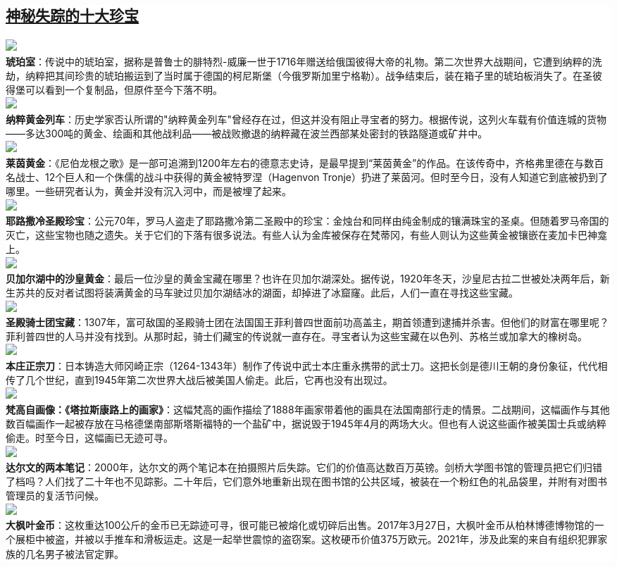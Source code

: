 
[神秘失踪的十大珍宝](https://www.dw.com/zh/%E7%A5%9E%E7%A7%98%E5%A4%B1%E8%B8%AA%E7%9A%84%E5%8D%81%E5%A4%A7%E7%8F%8D%E5%AE%9D/a-68090681)
------

<div><img src="https://images.weserv.nl/?url=static.dw.com/image/67743992_303.jpg" width="100%"><br><b>琥珀室</b>：传说中的琥珀室，据称是普鲁士的腓特烈-威廉一世于1716年赠送给俄国彼得大帝的礼物。第二次世界大战期间，它遭到纳粹的洗劫，纳粹把其间珍贵的琥珀搬运到了当时属于德国的柯尼斯堡（今俄罗斯加里宁格勒）。战争结束后，装在箱子里的琥珀板消失了。在圣彼得堡可以看到一个复制品，但原件至今下落不明。</div><div><img src="https://images.weserv.nl/?url=static.dw.com/image/67744041_303.jpg" width="100%"><br><b>纳粹黄金列车</b>：历史学家否认所谓的"纳粹黄金列车"曾经存在过，但这并没有阻止寻宝者的努力。根据传说，这列火车载有价值连城的货物——多达300吨的黄金、绘画和其他战利品——被战败撤退的纳粹藏在波兰西部某处密封的铁路隧道或矿井中。</div><div><img src="https://images.weserv.nl/?url=static.dw.com/image/63343494_303.jpg" width="100%"><br><b>莱茵黄金</b>：《尼伯龙根之歌》是一部可追溯到1200年左右的德意志史诗，是最早提到“莱茵黄金”的作品。在该传奇中，齐格弗里德在与数百名战士、12个巨人和一个侏儒的战斗中获得的黄金被特罗涅（Hagenvon Tronje）扔进了莱茵河。但时至今日，没有人知道它到底被扔到了哪里。一些研究者认为，黄金并没有沉入河中，而是被埋了起来。</div><div><img src="https://images.weserv.nl/?url=static.dw.com/image/67744069_303.jpg" width="100%"><br><b>耶路撒冷圣殿珍宝</b>：公元70年，罗马人盗走了耶路撒冷第二圣殿中的珍宝：金烛台和同样由纯金制成的镶满珠宝的圣桌。但随着罗马帝国的灭亡，这些宝物也随之遗失。关于它们的下落有很多说法。有些人认为金库被保存在梵蒂冈，有些人则认为这些黄金被镶嵌在麦加卡巴神龛上。</div><div><img src="https://images.weserv.nl/?url=static.dw.com/image/67744084_303.jpg" width="100%"><br><b>贝加尔湖中的沙皇黄金</b>：最后一位沙皇的黄金宝藏在哪里？也许在贝加尔湖深处。据传说，1920年冬天，沙皇尼古拉二世被处决两年后，新生苏共的反对者试图将装满黄金的马车驶过贝加尔湖结冰的湖面，却掉进了冰窟窿。此后，人们一直在寻找这些宝藏。</div><div><img src="https://images.weserv.nl/?url=static.dw.com/image/67744055_303.jpg" width="100%"><br><b>圣殿骑士团宝藏</b>：1307年，富可敌国的圣殿骑士团在法国国王菲利普四世面前功高盖主，期首领遭到逮捕并杀害。但他们的财富在哪里呢？菲利普四世的人马并没有找到。从那时起，骑士们藏宝的传说就一直存在。寻宝者认为这些宝藏在以色列、苏格兰或加拿大的橡树岛。</div><div><img src="https://images.weserv.nl/?url=static.dw.com/image/67744021_303.jpg" width="100%"><br><b>本庄正宗刀</b>：日本铸造大师冈崎正宗（1264-1343年）制作了传说中武士本庄重永携带的武士刀。这把长剑是德川王朝的身份象征，代代相传了几个世纪，直到1945年第二次世界大战后被美国人偷走。此后，它再也没有出现过。</div><div><img src="https://images.weserv.nl/?url=static.dw.com/image/67744007_303.jpg" width="100%"><br><b>梵高自画像：《塔拉斯康路上的画家》</b>：这幅梵高的画作描绘了1888年画家带着他的画具在法国南部行走的情景。二战期间，这幅画作与其他数百幅画作一起被存放在马格德堡南部斯塔斯福特的一个盐矿中，据说毁于1945年4月的两场大火。但也有人说这些画作被美国士兵或纳粹偷走。时至今日，这幅画已无迹可寻。</div><div><img src="https://images.weserv.nl/?url=static.dw.com/image/56626222_303.jpg" width="100%"><br><b>达尔文的两本笔记</b>：2000年，达尔文的两个笔记本在拍摄照片后失踪。它们的价值高达数百万英镑。剑桥大学图书馆的管理员把它们归错了档吗？人们找了二十年也不见踪影。二十年后，它们意外地重新出现在图书馆的公共区域，被装在一个粉红色的礼品袋里，并附有对图书管理员的复活节问候。</div><div><img src="https://images.weserv.nl/?url=static.dw.com/image/63885302_303.jpg" width="100%"><br><b>大枫叶金币</b>：这枚重达100公斤的金币已无踪迹可寻，很可能已被熔化或切碎后出售。2017年3月27日，大枫叶金币从柏林博德博物馆的一个展柜中被盗，并被以手推车和滑板运走。这是一起举世震惊的盗窃案。这枚硬币价值375万欧元。2021年，涉及此案的来自有组织犯罪家族的几名男子被法官定罪。</div>
